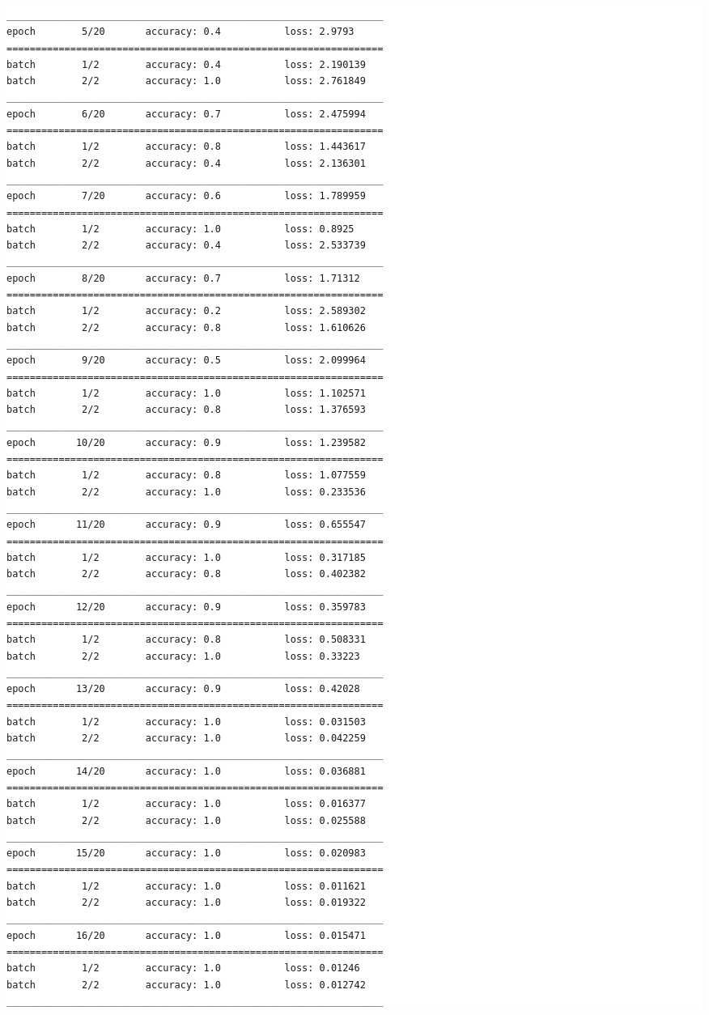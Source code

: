     _________________________________________________________________
    epoch        5/20      	accuracy: 0.4       	loss: 2.9793    
    =================================================================
    batch        1/2       	accuracy: 0.4       	loss: 2.190139  
    batch        2/2       	accuracy: 1.0       	loss: 2.761849  
    _________________________________________________________________
    epoch        6/20      	accuracy: 0.7       	loss: 2.475994  
    =================================================================
    batch        1/2       	accuracy: 0.8       	loss: 1.443617  
    batch        2/2       	accuracy: 0.4       	loss: 2.136301  
    _________________________________________________________________
    epoch        7/20      	accuracy: 0.6       	loss: 1.789959  
    =================================================================
    batch        1/2       	accuracy: 1.0       	loss: 0.8925    
    batch        2/2       	accuracy: 0.4       	loss: 2.533739  
    _________________________________________________________________
    epoch        8/20      	accuracy: 0.7       	loss: 1.71312   
    =================================================================
    batch        1/2       	accuracy: 0.2       	loss: 2.589302  
    batch        2/2       	accuracy: 0.8       	loss: 1.610626  
    _________________________________________________________________
    epoch        9/20      	accuracy: 0.5       	loss: 2.099964  
    =================================================================
    batch        1/2       	accuracy: 1.0       	loss: 1.102571  
    batch        2/2       	accuracy: 0.8       	loss: 1.376593  
    _________________________________________________________________
    epoch       10/20      	accuracy: 0.9       	loss: 1.239582  
    =================================================================
    batch        1/2       	accuracy: 0.8       	loss: 1.077559  
    batch        2/2       	accuracy: 1.0       	loss: 0.233536  
    _________________________________________________________________
    epoch       11/20      	accuracy: 0.9       	loss: 0.655547  
    =================================================================
    batch        1/2       	accuracy: 1.0       	loss: 0.317185  
    batch        2/2       	accuracy: 0.8       	loss: 0.402382  
    _________________________________________________________________
    epoch       12/20      	accuracy: 0.9       	loss: 0.359783  
    =================================================================
    batch        1/2       	accuracy: 0.8       	loss: 0.508331  
    batch        2/2       	accuracy: 1.0       	loss: 0.33223   
    _________________________________________________________________
    epoch       13/20      	accuracy: 0.9       	loss: 0.42028   
    =================================================================
    batch        1/2       	accuracy: 1.0       	loss: 0.031503  
    batch        2/2       	accuracy: 1.0       	loss: 0.042259  
    _________________________________________________________________
    epoch       14/20      	accuracy: 1.0       	loss: 0.036881  
    =================================================================
    batch        1/2       	accuracy: 1.0       	loss: 0.016377  
    batch        2/2       	accuracy: 1.0       	loss: 0.025588  
    _________________________________________________________________
    epoch       15/20      	accuracy: 1.0       	loss: 0.020983  
    =================================================================
    batch        1/2       	accuracy: 1.0       	loss: 0.011621  
    batch        2/2       	accuracy: 1.0       	loss: 0.019322  
    _________________________________________________________________
    epoch       16/20      	accuracy: 1.0       	loss: 0.015471  
    =================================================================
    batch        1/2       	accuracy: 1.0       	loss: 0.01246   
    batch        2/2       	accuracy: 1.0       	loss: 0.012742  
    _________________________________________________________________